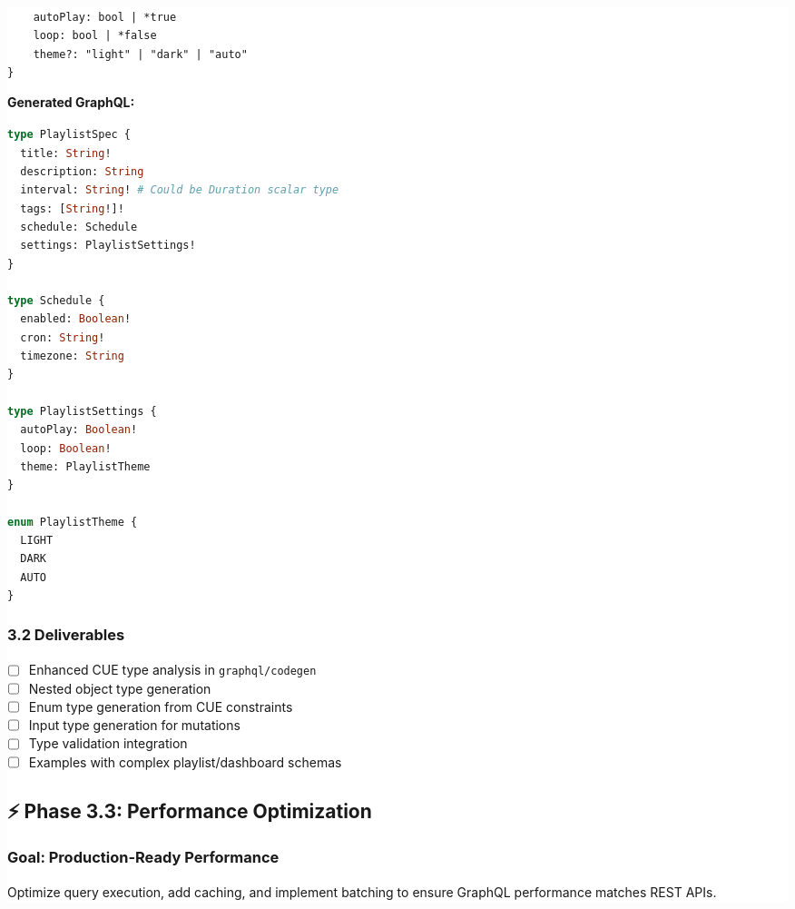 ```cue
    autoPlay: bool | *true
    loop: bool | *false
    theme?: "light" | "dark" | "auto"
}
```

**Generated GraphQL:**

```graphql
type PlaylistSpec {
  title: String!
  description: String
  interval: String! # Could be Duration scalar type
  tags: [String!]!
  schedule: Schedule
  settings: PlaylistSettings!
}

type Schedule {
  enabled: Boolean!
  cron: String!
  timezone: String
}

type PlaylistSettings {
  autoPlay: Boolean!
  loop: Boolean!
  theme: PlaylistTheme
}

enum PlaylistTheme {
  LIGHT
  DARK
  AUTO
}
```

### 3.2 Deliverables

- [ ] Enhanced CUE type analysis in `graphql/codegen`
- [ ] Nested object type generation
- [ ] Enum type generation from CUE constraints
- [ ] Input type generation for mutations
- [ ] Type validation integration
- [ ] Examples with complex playlist/dashboard schemas

## ⚡ Phase 3.3: Performance Optimization

### Goal: Production-Ready Performance

Optimize query execution, add caching, and implement batching to ensure GraphQL performance matches REST APIs.
